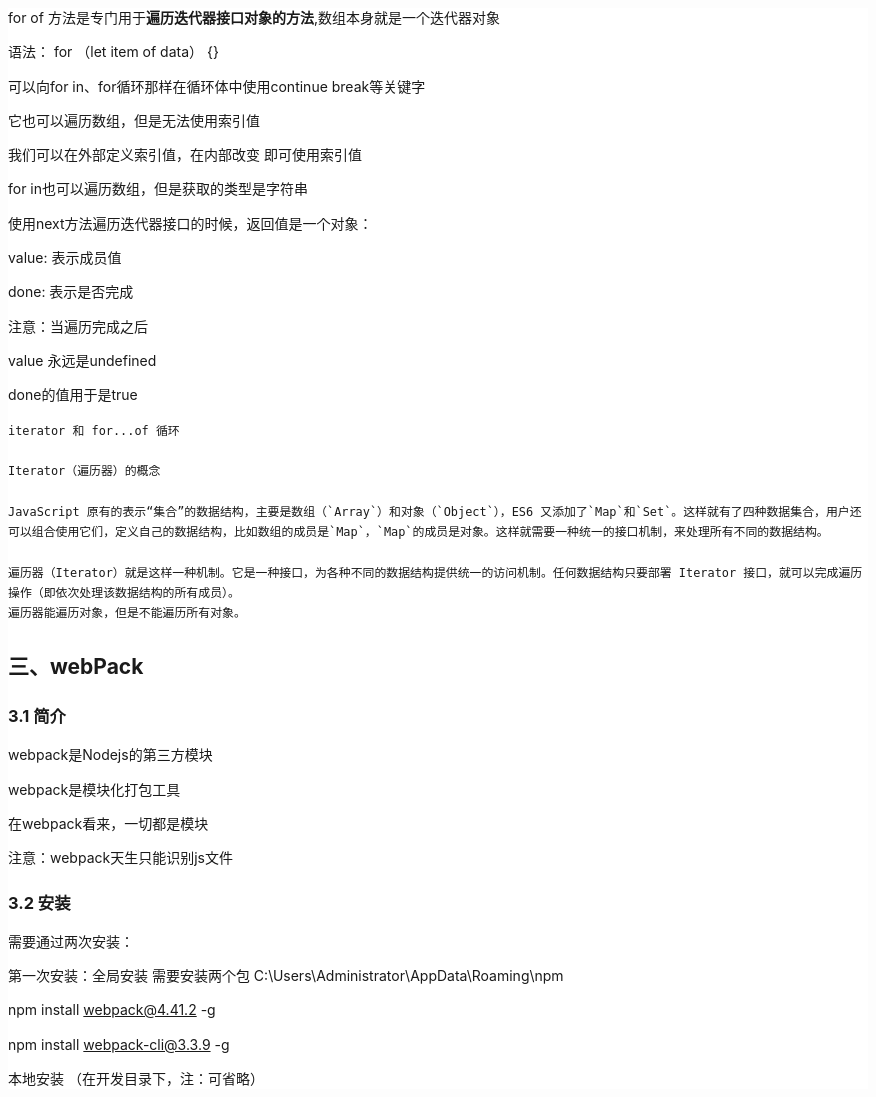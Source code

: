 for of 方法是专门用于**遍历迭代器接口对象的方法**,数组本身就是一个迭代器对象

语法： for （let item of data） {}

可以向for in、for循环那样在循环体中使用continue break等关键字

它也可以遍历数组，但是无法使用索引值

我们可以在外部定义索引值，在内部改变 即可使用索引值

for in也可以遍历数组，但是获取的类型是字符串

 

使用next方法遍历迭代器接口的时候，返回值是一个对象：

value: 表示成员值

done: 表示是否完成

注意：当遍历完成之后

value 永远是undefined 

done的值用于是true

```
iterator 和 for...of 循环

Iterator（遍历器）的概念

JavaScript 原有的表示“集合”的数据结构，主要是数组（`Array`）和对象（`Object`），ES6 又添加了`Map`和`Set`。这样就有了四种数据集合，用户还可以组合使用它们，定义自己的数据结构，比如数组的成员是`Map`，`Map`的成员是对象。这样就需要一种统一的接口机制，来处理所有不同的数据结构。

遍历器（Iterator）就是这样一种机制。它是一种接口，为各种不同的数据结构提供统一的访问机制。任何数据结构只要部署 Iterator 接口，就可以完成遍历操作（即依次处理该数据结构的所有成员）。
遍历器能遍历对象，但是不能遍历所有对象。
```

## 三、webPack

### 3.1 简介

webpack是Nodejs的第三方模块

webpack是模块化打包工具

在webpack看来，一切都是模块

注意：webpack天生只能识别js文件

### 3.2 安装

需要通过两次安装：

第一次安装：全局安装 需要安装两个包 C:\Users\Administrator\AppData\Roaming\npm

npm install webpack@4.41.2  -g

npm install webpack-cli@3.3.9 -g

本地安装 （在开发目录下，注：可省略）

